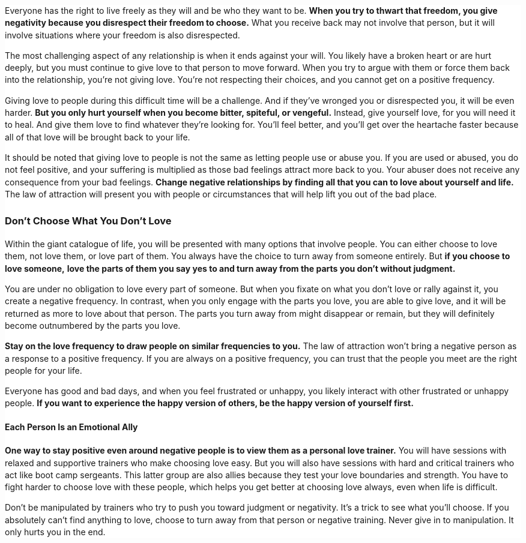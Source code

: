 

Everyone has the right to live freely as they will and be who they want to be. **When you try to thwart that freedom, you give negativity because you disrespect their freedom to choose.** What you receive back may not involve that person, but it will involve situations where your freedom is also disrespected.

The most challenging aspect of any relationship is when it ends against your will. You likely have a broken heart or are hurt deeply, but you must continue to give love to that person to move forward. When you try to argue with them or force them back into the relationship, you’re not giving love. You’re not respecting their choices, and you cannot get on a positive frequency.

Giving love to people during this difficult time will be a challenge. And if they’ve wronged you or disrespected you, it will be even harder. **But you only hurt yourself when you become bitter, spiteful, or vengeful.** Instead, give yourself love, for you will need it to heal. And give them love to find whatever they’re looking for. You’ll feel better, and you’ll get over the heartache faster because all of that love will be brought back to your life.

It should be noted that giving love to people is not the same as letting people use or abuse you. If you are used or abused, you do not feel positive, and your suffering is multiplied as those bad feelings attract more back to you. Your abuser does not receive any consequence from your bad feelings. **Change negative relationships by finding all that you can to love about yourself and life.** The law of attraction will present you with people or circumstances that will help lift you out of the bad place.

### Don’t Choose What You Don’t Love

Within the giant catalogue of life, you will be presented with many options that involve people. You can either choose to love them, not love them, or love part of them. You always have the choice to turn away from someone entirely. But **if you choose to love someone,** **love the parts of them you say yes to and turn away from the parts you don’t without judgment.**

You are under no obligation to love every part of someone. But when you fixate on what you don’t love or rally against it, you create a negative frequency. In contrast, when you only engage with the parts you love, you are able to give love, and it will be returned as more to love about that person. The parts you turn away from might disappear or remain, but they will definitely become outnumbered by the parts you love.

**Stay on the love frequency to draw people on similar frequencies to you.** The law of attraction won’t bring a negative person as a response to a positive frequency. If you are always on a positive frequency, you can trust that the people you meet are the right people for your life.

Everyone has good and bad days, and when you feel frustrated or unhappy, you likely interact with other frustrated or unhappy people. **If you want to experience the happy version of others, be the happy version of yourself first.**

#### Each Person Is an Emotional Ally

**One way to stay positive even around negative people is to view them as a personal love trainer.** You will have sessions with relaxed and supportive trainers who make choosing love easy. But you will also have sessions with hard and critical trainers who act like boot camp sergeants. This latter group are also allies because they test your love boundaries and strength. You have to fight harder to choose love with these people, which helps you get better at choosing love always, even when life is difficult.

Don’t be manipulated by trainers who try to push you toward judgment or negativity. It’s a trick to see what you’ll choose. If you absolutely can’t find anything to love, choose to turn away from that person or negative training. Never give in to manipulation. It only hurts you in the end.
